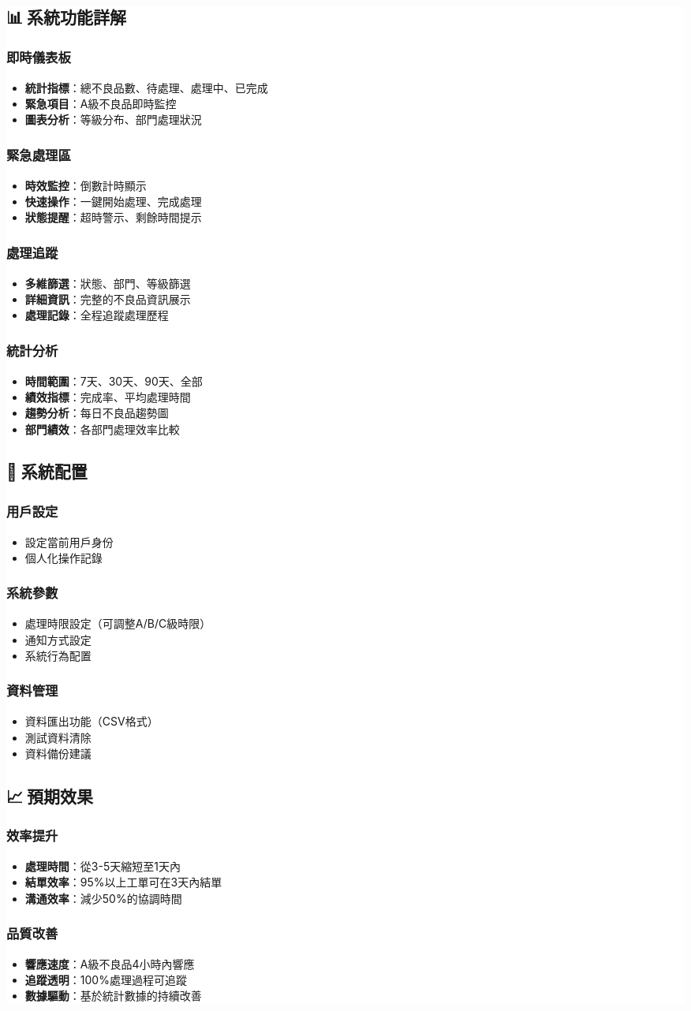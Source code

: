 ## 📊 系統功能詳解

### 即時儀表板
- **統計指標**：總不良品數、待處理、處理中、已完成
- **緊急項目**：A級不良品即時監控
- **圖表分析**：等級分布、部門處理狀況

### 緊急處理區
- **時效監控**：倒數計時顯示
- **快速操作**：一鍵開始處理、完成處理
- **狀態提醒**：超時警示、剩餘時間提示

### 處理追蹤
- **多維篩選**：狀態、部門、等級篩選
- **詳細資訊**：完整的不良品資訊展示
- **處理記錄**：全程追蹤處理歷程

### 統計分析
- **時間範圍**：7天、30天、90天、全部
- **績效指標**：完成率、平均處理時間
- **趨勢分析**：每日不良品趨勢圖
- **部門績效**：各部門處理效率比較

## 🔧 系統配置

### 用戶設定
- 設定當前用戶身份
- 個人化操作記錄

### 系統參數
- 處理時限設定（可調整A/B/C級時限）
- 通知方式設定
- 系統行為配置

### 資料管理
- 資料匯出功能（CSV格式）
- 測試資料清除
- 資料備份建議

## 📈 預期效果

### 效率提升
- **處理時間**：從3-5天縮短至1天內
- **結單效率**：95%以上工單可在3天內結單
- **溝通效率**：減少50%的協調時間

### 品質改善
- **響應速度**：A級不良品4小時內響應
- **追蹤透明**：100%處理過程可追蹤
- **數據驅動**：基於統計數據的持續改善
